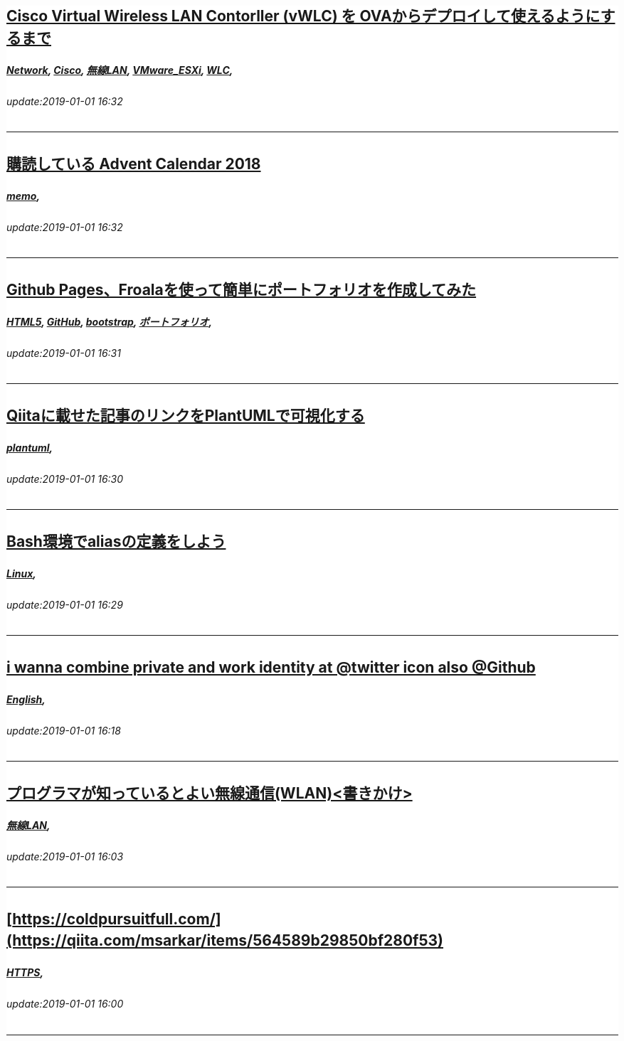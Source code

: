 ## [Cisco Virtual Wireless LAN Contorller (vWLC) を OVAからデプロイして使えるようにするまで](https://qiita.com/haruca_tech/items/db229fce0f6ec217f9e9)
##### [Network](https://qiita.com/tags/Network), [Cisco](https://qiita.com/tags/Cisco), [無線LAN](https://qiita.com/tags/無線LAN), [VMware_ESXi](https://qiita.com/tags/VMware_ESXi), [WLC](https://qiita.com/tags/WLC), 
###### update:2019-01-01 16:32
---
## [購読している Advent Calendar 2018](https://qiita.com/funnything/items/b2bab1331e7d846fefde)
##### [memo](https://qiita.com/tags/memo), 
###### update:2019-01-01 16:32
---
## [Github Pages、Froalaを使って簡単にポートフォリオを作成してみた](https://qiita.com/MikihiroSaito/items/97afd395d11b3b2faa33)
##### [HTML5](https://qiita.com/tags/HTML5), [GitHub](https://qiita.com/tags/GitHub), [bootstrap](https://qiita.com/tags/bootstrap), [ポートフォリオ](https://qiita.com/tags/ポートフォリオ), 
###### update:2019-01-01 16:31
---
## [Qiitaに載せた記事のリンクをPlantUMLで可視化する](https://qiita.com/pbjpkas/items/4c94f6e9e7dec4ed9b45)
##### [plantuml](https://qiita.com/tags/plantuml), 
###### update:2019-01-01 16:30
---
## [Bash環境でaliasの定義をしよう](https://qiita.com/papapa_paper/items/c5aff483a60b95f7c0d3)
##### [Linux](https://qiita.com/tags/Linux), 
###### update:2019-01-01 16:29
---
## [i wanna combine private and work identity at @twitter icon also @Github](https://qiita.com/YumaInaura/items/811ad4c4ef6185fa32df)
##### [English](https://qiita.com/tags/English), 
###### update:2019-01-01 16:18
---
## [プログラマが知っているとよい無線通信(WLAN)<書きかけ>](https://qiita.com/kaizen_nagoya/items/0f09d0b42028aca93bdf)
##### [無線LAN](https://qiita.com/tags/無線LAN), 
###### update:2019-01-01 16:03
---
## [https://coldpursuitfull.com/](https://qiita.com/msarkar/items/564589b29850bf280f53)
##### [HTTPS](https://qiita.com/tags/HTTPS), 
###### update:2019-01-01 16:00
---
